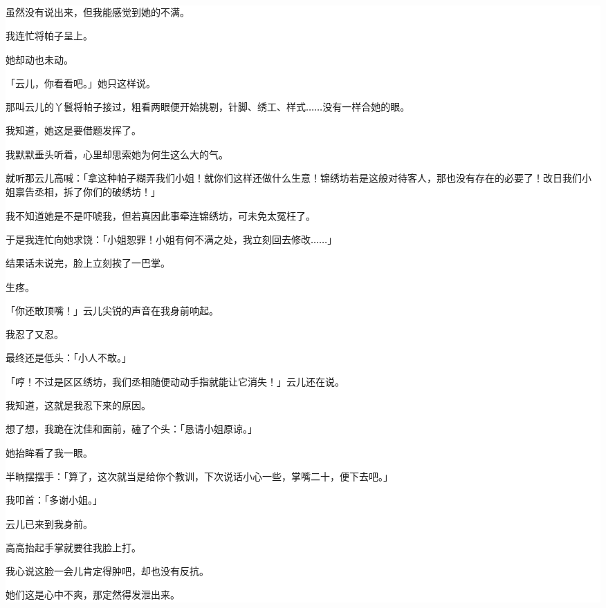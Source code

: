虽然没有说出来，但我能感觉到她的不满。


我连忙将帕子呈上。


她却动也未动。


「云儿，你看看吧。」她只这样说。


那叫云儿的丫鬟将帕子接过，粗看两眼便开始挑剔，针脚、绣工、样式……没有一样合她的眼。


我知道，她这是要借题发挥了。


我默默垂头听着，心里却思索她为何生这么大的气。


就听那云儿高喊：「拿这种帕子糊弄我们小姐！就你们这样还做什么生意！锦绣坊若是这般对待客人，那也没有存在的必要了！改日我们小姐禀告丞相，拆了你们的破绣坊！」


我不知道她是不是吓唬我，但若真因此事牵连锦绣坊，可未免太冤枉了。


于是我连忙向她求饶：「小姐恕罪！小姐有何不满之处，我立刻回去修改……」


结果话未说完，脸上立刻挨了一巴掌。


生疼。


「你还敢顶嘴！」云儿尖锐的声音在我身前响起。


我忍了又忍。


最终还是低头：「小人不敢。」


「哼！不过是区区绣坊，我们丞相随便动动手指就能让它消失！」云儿还在说。


我知道，这就是我忍下来的原因。


想了想，我跪在沈佳和面前，磕了个头：「恳请小姐原谅。」


她抬眸看了我一眼。


半晌摆摆手：「算了，这次就当是给你个教训，下次说话小心一些，掌嘴二十，便下去吧。」


我叩首：「多谢小姐。」


云儿已来到我身前。


高高抬起手掌就要往我脸上打。


我心说这脸一会儿肯定得肿吧，却也没有反抗。


她们这是心中不爽，那定然得发泄出来。
